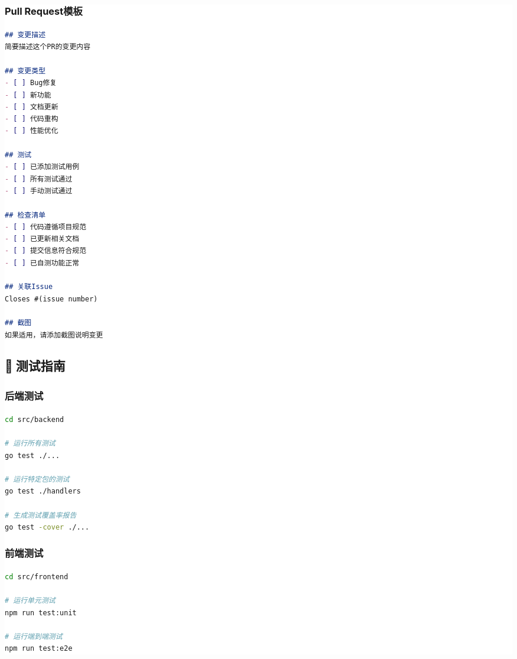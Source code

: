 ### Pull Request模板
```markdown
## 变更描述
简要描述这个PR的变更内容

## 变更类型
- [ ] Bug修复
- [ ] 新功能
- [ ] 文档更新
- [ ] 代码重构
- [ ] 性能优化

## 测试
- [ ] 已添加测试用例
- [ ] 所有测试通过
- [ ] 手动测试通过

## 检查清单
- [ ] 代码遵循项目规范
- [ ] 已更新相关文档
- [ ] 提交信息符合规范
- [ ] 已自测功能正常

## 关联Issue
Closes #(issue number)

## 截图
如果适用，请添加截图说明变更
```

## 🧪 测试指南

### 后端测试
```bash
cd src/backend

# 运行所有测试
go test ./...

# 运行特定包的测试
go test ./handlers

# 生成测试覆盖率报告
go test -cover ./...
```

### 前端测试
```bash
cd src/frontend

# 运行单元测试
npm run test:unit

# 运行端到端测试
npm run test:e2e
```
